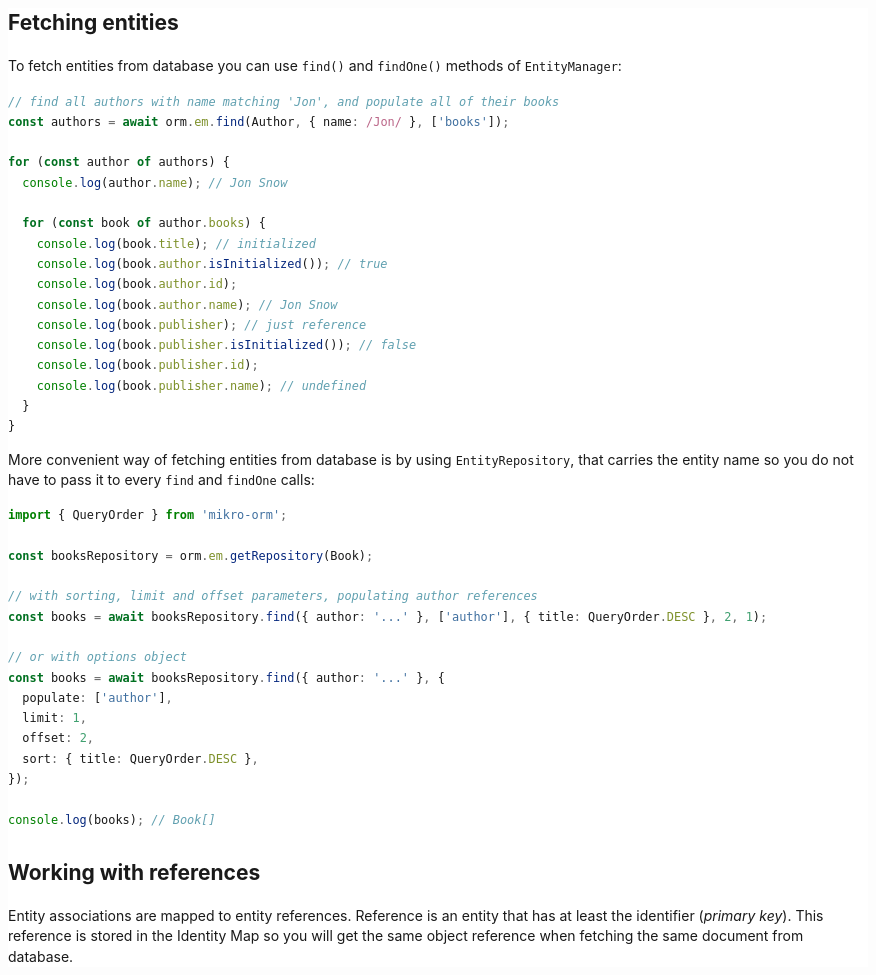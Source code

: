 ## Fetching entities

To fetch entities from database you can use `find()` and `findOne()` methods of `EntityManager`:

```typescript
// find all authors with name matching 'Jon', and populate all of their books
const authors = await orm.em.find(Author, { name: /Jon/ }, ['books']); 

for (const author of authors) {
  console.log(author.name); // Jon Snow

  for (const book of author.books) {
    console.log(book.title); // initialized
    console.log(book.author.isInitialized()); // true
    console.log(book.author.id);
    console.log(book.author.name); // Jon Snow
    console.log(book.publisher); // just reference
    console.log(book.publisher.isInitialized()); // false
    console.log(book.publisher.id);
    console.log(book.publisher.name); // undefined
  }
}
```

More convenient way of fetching entities from database is by using `EntityRepository`, that carries the entity name so you do not have to pass it to every `find` and `findOne` calls:

```typescript
import { QueryOrder } from 'mikro-orm';

const booksRepository = orm.em.getRepository(Book);

// with sorting, limit and offset parameters, populating author references
const books = await booksRepository.find({ author: '...' }, ['author'], { title: QueryOrder.DESC }, 2, 1);

// or with options object
const books = await booksRepository.find({ author: '...' }, { 
  populate: ['author'],
  limit: 1,
  offset: 2,
  sort: { title: QueryOrder.DESC },
});

console.log(books); // Book[]
```

## Working with references

Entity associations are mapped to entity references. Reference is an entity that has at least the identifier (_primary key_). This reference is stored in the Identity Map so you will get the same object reference when fetching the same document from database.
